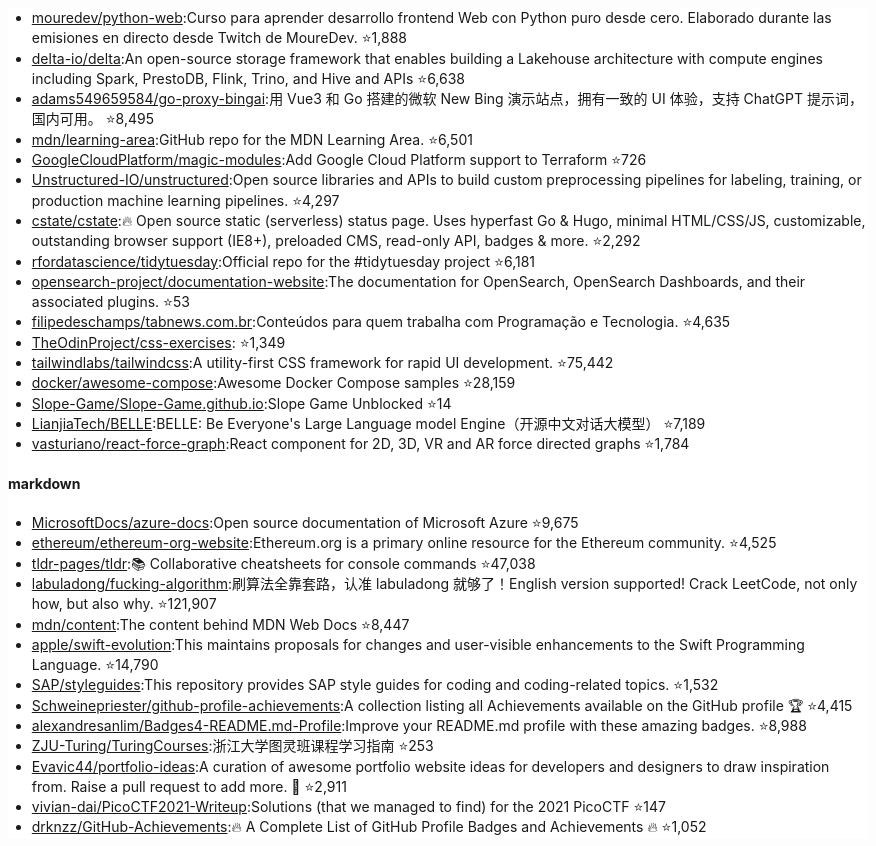 * [mouredev/python-web](https://github.com/mouredev/python-web):Curso para aprender desarrollo frontend Web con Python puro desde cero. Elaborado durante las emisiones en directo desde Twitch de MoureDev. ⭐1,888
* [delta-io/delta](https://github.com/delta-io/delta):An open-source storage framework that enables building a Lakehouse architecture with compute engines including Spark, PrestoDB, Flink, Trino, and Hive and APIs ⭐6,638
* [adams549659584/go-proxy-bingai](https://github.com/adams549659584/go-proxy-bingai):用 Vue3 和 Go 搭建的微软 New Bing 演示站点，拥有一致的 UI 体验，支持 ChatGPT 提示词，国内可用。 ⭐8,495
* [mdn/learning-area](https://github.com/mdn/learning-area):GitHub repo for the MDN Learning Area. ⭐6,501
* [GoogleCloudPlatform/magic-modules](https://github.com/GoogleCloudPlatform/magic-modules):Add Google Cloud Platform support to Terraform ⭐726
* [Unstructured-IO/unstructured](https://github.com/Unstructured-IO/unstructured):Open source libraries and APIs to build custom preprocessing pipelines for labeling, training, or production machine learning pipelines. ⭐4,297
* [cstate/cstate](https://github.com/cstate/cstate):🔥 Open source static (serverless) status page. Uses hyperfast Go & Hugo, minimal HTML/CSS/JS, customizable, outstanding browser support (IE8+), preloaded CMS, read-only API, badges & more. ⭐2,292
* [rfordatascience/tidytuesday](https://github.com/rfordatascience/tidytuesday):Official repo for the #tidytuesday project ⭐6,181
* [opensearch-project/documentation-website](https://github.com/opensearch-project/documentation-website):The documentation for OpenSearch, OpenSearch Dashboards, and their associated plugins. ⭐53
* [filipedeschamps/tabnews.com.br](https://github.com/filipedeschamps/tabnews.com.br):Conteúdos para quem trabalha com Programação e Tecnologia. ⭐4,635
* [TheOdinProject/css-exercises](https://github.com/TheOdinProject/css-exercises): ⭐1,349
* [tailwindlabs/tailwindcss](https://github.com/tailwindlabs/tailwindcss):A utility-first CSS framework for rapid UI development. ⭐75,442
* [docker/awesome-compose](https://github.com/docker/awesome-compose):Awesome Docker Compose samples ⭐28,159
* [Slope-Game/Slope-Game.github.io](https://github.com/Slope-Game/Slope-Game.github.io):Slope Game Unblocked ⭐14
* [LianjiaTech/BELLE](https://github.com/LianjiaTech/BELLE):BELLE: Be Everyone's Large Language model Engine（开源中文对话大模型） ⭐7,189
* [vasturiano/react-force-graph](https://github.com/vasturiano/react-force-graph):React component for 2D, 3D, VR and AR force directed graphs ⭐1,784

#### markdown
* [MicrosoftDocs/azure-docs](https://github.com/MicrosoftDocs/azure-docs):Open source documentation of Microsoft Azure ⭐9,675
* [ethereum/ethereum-org-website](https://github.com/ethereum/ethereum-org-website):Ethereum.org is a primary online resource for the Ethereum community. ⭐4,525
* [tldr-pages/tldr](https://github.com/tldr-pages/tldr):📚 Collaborative cheatsheets for console commands ⭐47,038
* [labuladong/fucking-algorithm](https://github.com/labuladong/fucking-algorithm):刷算法全靠套路，认准 labuladong 就够了！English version supported! Crack LeetCode, not only how, but also why. ⭐121,907
* [mdn/content](https://github.com/mdn/content):The content behind MDN Web Docs ⭐8,447
* [apple/swift-evolution](https://github.com/apple/swift-evolution):This maintains proposals for changes and user-visible enhancements to the Swift Programming Language. ⭐14,790
* [SAP/styleguides](https://github.com/SAP/styleguides):This repository provides SAP style guides for coding and coding-related topics. ⭐1,532
* [Schweinepriester/github-profile-achievements](https://github.com/Schweinepriester/github-profile-achievements):A collection listing all Achievements available on the GitHub profile 🏆 ⭐4,415
* [alexandresanlim/Badges4-README.md-Profile](https://github.com/alexandresanlim/Badges4-README.md-Profile):Improve your README.md profile with these amazing badges. ⭐8,988
* [ZJU-Turing/TuringCourses](https://github.com/ZJU-Turing/TuringCourses):浙江大学图灵班课程学习指南 ⭐253
* [Evavic44/portfolio-ideas](https://github.com/Evavic44/portfolio-ideas):A curation of awesome portfolio website ideas for developers and designers to draw inspiration from. Raise a pull request to add more. 💜 ⭐2,911
* [vivian-dai/PicoCTF2021-Writeup](https://github.com/vivian-dai/PicoCTF2021-Writeup):Solutions (that we managed to find) for the 2021 PicoCTF ⭐147
* [drknzz/GitHub-Achievements](https://github.com/drknzz/GitHub-Achievements):🔥 A Complete List of GitHub Profile Badges and Achievements 🔥 ⭐1,052